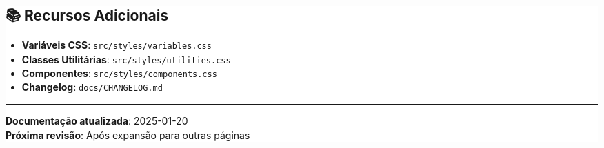 
## 📚 Recursos Adicionais

- **Variáveis CSS**: `src/styles/variables.css`
- **Classes Utilitárias**: `src/styles/utilities.css` 
- **Componentes**: `src/styles/components.css`
- **Changelog**: `docs/CHANGELOG.md`

---

**Documentação atualizada**: 2025-01-20  
**Próxima revisão**: Após expansão para outras páginas 